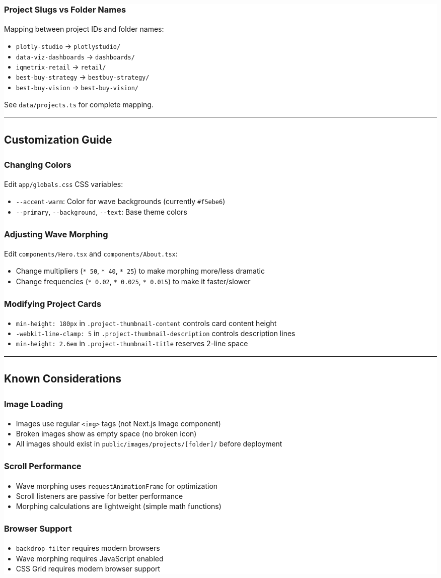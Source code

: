 ### Project Slugs vs Folder Names
Mapping between project IDs and folder names:
- `plotly-studio` → `plotlystudio/`
- `data-viz-dashboards` → `dashboards/`
- `iqmetrix-retail` → `retail/`
- `best-buy-strategy` → `bestbuy-strategy/`
- `best-buy-vision` → `best-buy-vision/`

See `data/projects.ts` for complete mapping.

---

## Customization Guide

### Changing Colors
Edit `app/globals.css` CSS variables:
- `--accent-warm`: Color for wave backgrounds (currently `#f5ebe6`)
- `--primary`, `--background`, `--text`: Base theme colors

### Adjusting Wave Morphing
Edit `components/Hero.tsx` and `components/About.tsx`:
- Change multipliers (`* 50`, `* 40`, `* 25`) to make morphing more/less dramatic
- Change frequencies (`* 0.02`, `* 0.025`, `* 0.015`) to make it faster/slower

### Modifying Project Cards
- `min-height: 180px` in `.project-thumbnail-content` controls card content height
- `-webkit-line-clamp: 5` in `.project-thumbnail-description` controls description lines
- `min-height: 2.6em` in `.project-thumbnail-title` reserves 2-line space

---

## Known Considerations

### Image Loading
- Images use regular `<img>` tags (not Next.js Image component)
- Broken images show as empty space (no broken icon)
- All images should exist in `public/images/projects/[folder]/` before deployment

### Scroll Performance
- Wave morphing uses `requestAnimationFrame` for optimization
- Scroll listeners are passive for better performance
- Morphing calculations are lightweight (simple math functions)

### Browser Support
- `backdrop-filter` requires modern browsers
- Wave morphing requires JavaScript enabled
- CSS Grid requires modern browser support
